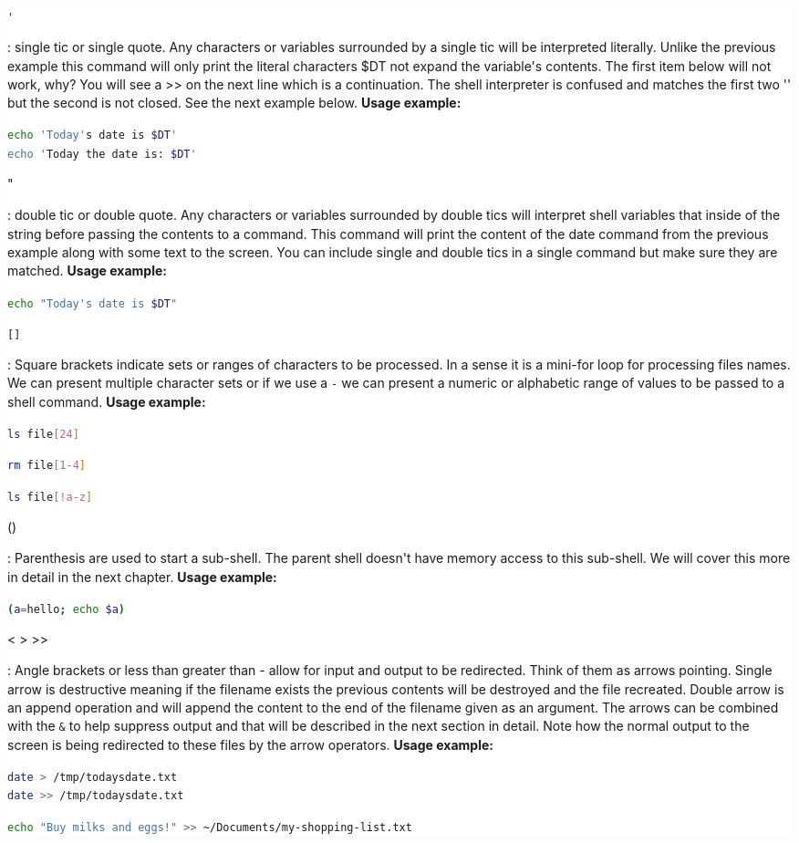 ```'```

: single tic or single quote.  Any characters or variables surrounded by a single tic will be interpreted literally.  Unlike the previous example this command will only print the literal characters $DT not expand the variable's contents.  The first item below will not work, why? You will see a >> on the next line which is a continuation.  The shell interpreter is confused and matches the first two \'\' but the second is not closed.
See the next example below.
  __Usage example:__
```bash
echo 'Today's date is $DT'
echo 'Today the date is: $DT'
```

\"

: double tic or double quote. Any characters or variables surrounded by double tics will interpret shell variables that inside of the string before passing the contents to a command. This command will print the content of the date command from the previous example along with some text to the screen. You can include single and double tics in a single command but make sure they are matched.  __Usage example:__
```bash
echo "Today's date is $DT"
```

```[]```

: Square brackets indicate sets or ranges of characters to be processed.  In a sense it is a mini-for loop for processing files names.  We can present multiple character sets or if we use a ```-``` we can present a numeric or alphabetic range of values to be passed to a shell command. __Usage example:__
```bash
ls file[24]
```
```bash
rm file[1-4]
```
```bash
ls file[!a-z]
```

\(\)

: Parenthesis are used to start a sub-shell.  The parent shell doesn't have memory access to this sub-shell. We will cover this more in detail in the next chapter. __Usage example:__
```bash
(a=hello; echo $a)
```

\< \> \>\>

: Angle brackets or less than greater than - allow for input and output to be redirected.  Think of them as arrows pointing. Single arrow is destructive meaning if the filename exists the previous contents will be destroyed and the file recreated.  Double arrow is an append operation and will append the content to the end of the filename given as an argument. The arrows can be combined with the ```&``` to help suppress output and that will be described in the next section in detail.  Note how the normal output to the screen is being redirected to these files by the arrow operators. __Usage example:__
```bash
date > /tmp/todaysdate.txt
date >> /tmp/todaysdate.txt
```
```bash
echo "Buy milks and eggs!" >> ~/Documents/my-shopping-list.txt
```


[^64]: [http://pubs.opengroup.org/onlinepubs/009695399/basedefs/xbd_chap09.html](http://pubs.opengroup.org/onlinepubs/009695399/basedefs/xbd_chap09.html "POSIX Shell meta-characters")
[^65]: [http://www.linfo.org/pipe.html](http://www.linfo.org/pipe.html "History of Unix Pipes")
[^66]: [https://en.wikipedia.org/wiki/Douglas_McIlroy](https://en.wikipedia.org/wiki/Douglas_McIlroy)
[^67]: [http://www.computerhope.com/unix/uuniq.htm](http://www.computerhope.com/unix/uuniq.htm "uniq command")
[^68]: [http://www.tldp.org/LDP/abs/html/textproc.html](http://www.tldp.org/LDP/abs/html/textproc.html "cut command")
[^69]: [http://www.tldp.org/LDP/abs/html/textproc.html](http://www.tldp.org/LDP/abs/html/textproc.html "grep command")
[^70]: [https://www.gnu.org/software/grep/manual/grep.html](https://www.gnu.org/software/grep/manual/grep.html "GNU grep")
[^71]: [http://manpages.ubuntu.com/manpages/utopic/man1/mlocate.1.html](http://manpages.ubuntu.com/manpages/utopic/man1/mlocate.1.html "Locate man page")
[^72]: [https://en.wikipedia.org/wiki/Compress](https://en.wikipedia.org/wiki/Compress "Compress")
[^73]: [https://en.wikipedia.org/wiki/Gzip](https://en.wikipedia.org/wiki/Gzip "gzip")
[^74]: [https://en.wikipedia.org/wiki/Bzip2](https://en.wikipedia.org/wiki/Bzip2 "bzip2")